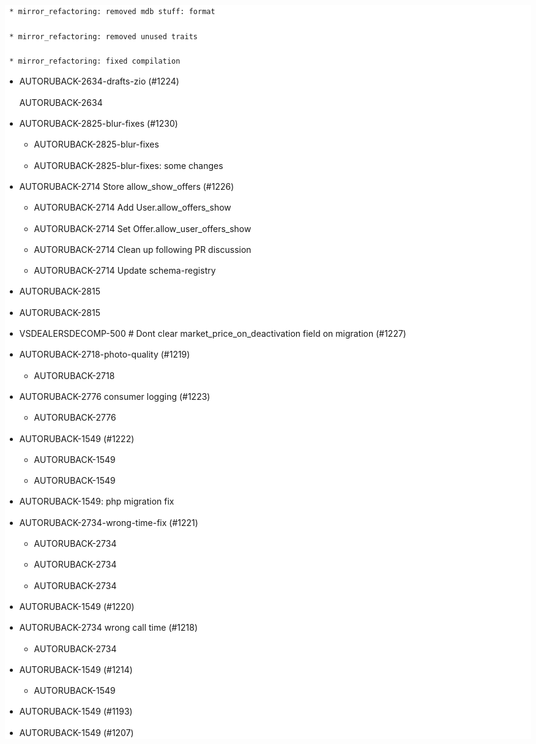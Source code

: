     * mirror_refactoring: removed mdb stuff: format
     
     * mirror_refactoring: removed unused traits
     
     * mirror_refactoring: fixed compilation
  *  AUTORUBACK-2634-drafts-zio (#1224)
     
     AUTORUBACK-2634
  *  AUTORUBACK-2825-blur-fixes (#1230)
     
     * AUTORUBACK-2825-blur-fixes
     
     * AUTORUBACK-2825-blur-fixes: some changes
  *  AUTORUBACK-2714 Store allow_show_offers (#1226)
     
     * AUTORUBACK-2714 Add User.allow_offers_show
     
     * AUTORUBACK-2714 Set Offer.allow_user_offers_show
     
     * AUTORUBACK-2714 Clean up following PR discussion
     
     * AUTORUBACK-2714 Update schema-registry
  *  AUTORUBACK-2815

  *  AUTORUBACK-2815

  *  VSDEALERSDECOMP-500 # Dont clear market_price_on_deactivation field on migration (#1227)
     

  *  AUTORUBACK-2718-photo-quality (#1219)
     
     * AUTORUBACK-2718
  *  AUTORUBACK-2776 consumer logging (#1223)
     
     * AUTORUBACK-2776

  *  AUTORUBACK-1549 (#1222)
     
     * AUTORUBACK-1549
     
     * AUTORUBACK-1549
  *  AUTORUBACK-1549: php migration fix

  *  AUTORUBACK-2734-wrong-time-fix (#1221)
     
     * AUTORUBACK-2734
     
     * AUTORUBACK-2734
     
     * AUTORUBACK-2734
  *  AUTORUBACK-1549 (#1220)
     

  *  AUTORUBACK-2734 wrong call time (#1218)
     
     * AUTORUBACK-2734
  *  AUTORUBACK-1549 (#1214)
     
     * AUTORUBACK-1549
  *  AUTORUBACK-1549 (#1193)
     

  *  AUTORUBACK-1549 (#1207)
     